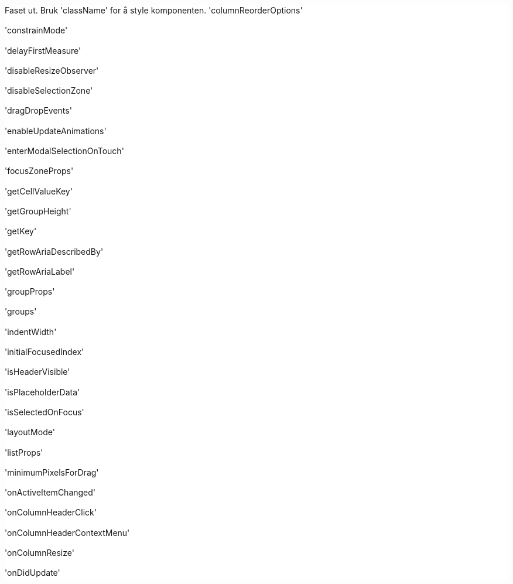 </td>
<td>
Faset ut. Bruk 'className' for å style komponenten.
</td>
</tr>
<tr>
<td>
'columnReorderOptions'

'constrainMode'

'delayFirstMeasure'

'disableResizeObserver'

'disableSelectionZone'

'dragDropEvents'

'enableUpdateAnimations'

'enterModalSelectionOnTouch'

'focusZoneProps'

'getCellValueKey'

'getGroupHeight'

'getKey'

'getRowAriaDescribedBy'

'getRowAriaLabel'

'groupProps'

'groups'

'indentWidth'

'initialFocusedIndex'

'isHeaderVisible'

'isPlaceholderData'

'isSelectedOnFocus'

'layoutMode'

'listProps'

'minimumPixelsForDrag'

'onActiveItemChanged'

'onColumnHeaderClick'

'onColumnHeaderContextMenu'

'onColumnResize'

'onDidUpdate'
